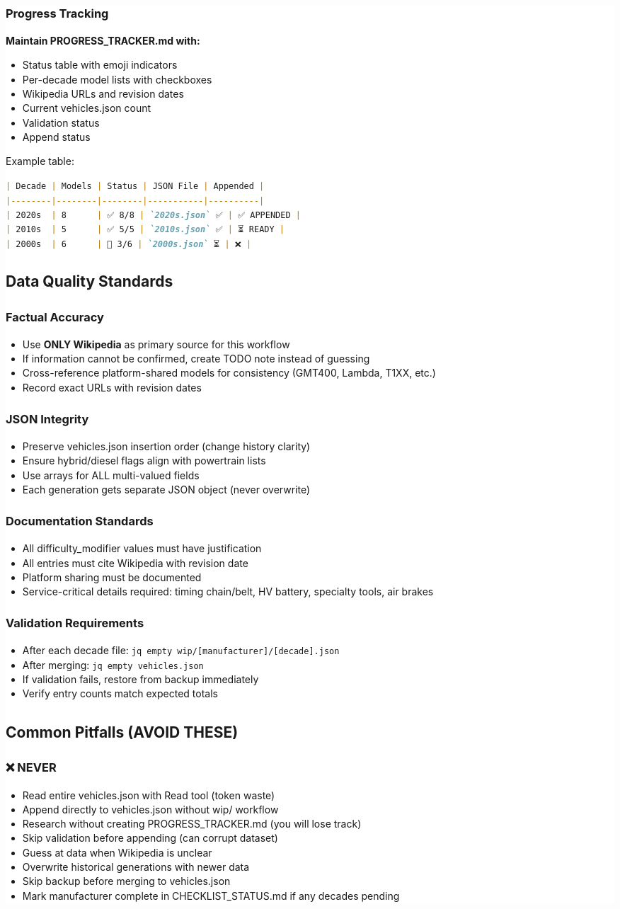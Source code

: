 ### Progress Tracking
**Maintain PROGRESS_TRACKER.md with:**
- Status table with emoji indicators
- Per-decade model lists with checkboxes
- Wikipedia URLs and revision dates
- Current vehicles.json count
- Validation status
- Append status

Example table:
```markdown
| Decade | Models | Status | JSON File | Appended |
|--------|--------|--------|-----------|----------|
| 2020s  | 8      | ✅ 8/8 | `2020s.json` ✅ | ✅ APPENDED |
| 2010s  | 5      | ✅ 5/5 | `2010s.json` ✅ | ⏳ READY |
| 2000s  | 6      | 🔄 3/6 | `2000s.json` ⏳ | ❌ |
```

## Data Quality Standards

### Factual Accuracy
- Use **ONLY Wikipedia** as primary source for this workflow
- If information cannot be confirmed, create TODO note instead of guessing
- Cross-reference platform-shared models for consistency (GMT400, Lambda, T1XX, etc.)
- Record exact URLs with revision dates

### JSON Integrity
- Preserve vehicles.json insertion order (change history clarity)
- Ensure hybrid/diesel flags align with powertrain lists
- Use arrays for ALL multi-valued fields
- Each generation gets separate JSON object (never overwrite)

### Documentation Standards
- All difficulty_modifier values must have justification
- All entries must cite Wikipedia with revision date
- Platform sharing must be documented
- Service-critical details required: timing chain/belt, HV battery, specialty tools, air brakes

### Validation Requirements
- After each decade file: `jq empty wip/[manufacturer]/[decade].json`
- After merging: `jq empty vehicles.json`
- If validation fails, restore from backup immediately
- Verify entry counts match expected totals

## Common Pitfalls (AVOID THESE)

### ❌ NEVER
- Read entire vehicles.json with Read tool (token waste)
- Append directly to vehicles.json without wip/ workflow
- Research without creating PROGRESS_TRACKER.md (you will lose track)
- Skip validation before appending (can corrupt dataset)
- Guess at data when Wikipedia is unclear
- Overwrite historical generations with newer data
- Skip backup before merging to vehicles.json
- Mark manufacturer complete in CHECKLIST_STATUS.md if any decades pending
